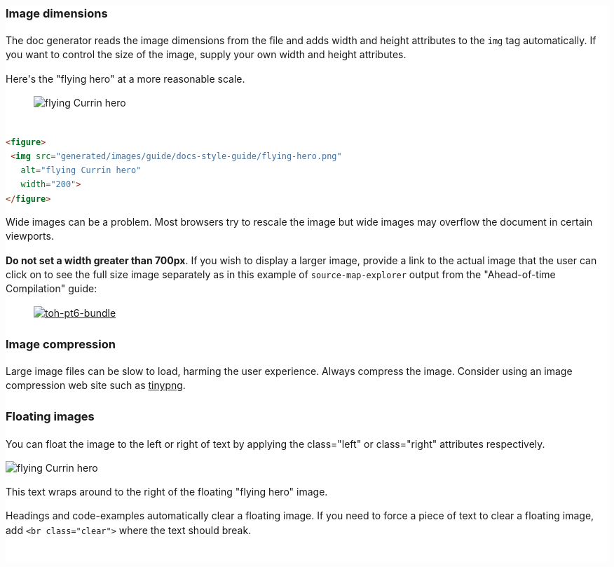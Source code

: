 <h3 class="no-toc">Image dimensions</h3>

The doc generator reads the image dimensions from the file and adds width and height attributes to the `img` tag automatically. If you want to control the size of the image, supply your own width and height attributes.

Here's the "flying hero" at a more reasonable scale.

<figure>
 <img src="generated/images/guide/docs-style-guide/flying-hero.png" alt="flying Currin hero" width="200">
</figure>

```html

<figure>
 <img src="generated/images/guide/docs-style-guide/flying-hero.png" 
   alt="flying Currin hero" 
   width="200">
</figure>
```

Wide images can be a problem. Most browsers try to rescale the image but wide images may overflow the document in certain viewports. 

**Do not set a width greater than 700px**. If you wish to display a larger image, provide a link to the actual image that the user can click on to see the full size image separately as in this example of `source-map-explorer` output from the "Ahead-of-time Compilation" guide:

<a href="generated/images/guide/aot-compiler/toh-pt6-bundle.png" title="Click to view larger image">
  <figure>
    <img src="generated/images/guide/aot-compiler/toh-pt6-bundle-700w.png" alt="toh-pt6-bundle" width="300px">
  </figure>
</a>

<h3 class="no-toc">Image compression</h3>

Large image files can be slow to load, harming the user experience. Always compress the image.
Consider using an image compression web site such as [tinypng](https://tinypng.com/ "tinypng").

<h3 class="no-toc">Floating images</h3>

You can float the image to the left or right of text by applying the class="left" or class="right" attributes respectively.

<img src="generated/images/guide/docs-style-guide/flying-hero.png" 
   alt="flying Currin hero" 
   width="200"
   class="left">
   
This text wraps around to the right of the floating "flying hero" image.

Headings and code-examples automatically clear a floating image. If you need to force a piece of text to clear a floating image, add `<br class="clear">` where the text should break.

<br class="clear">
